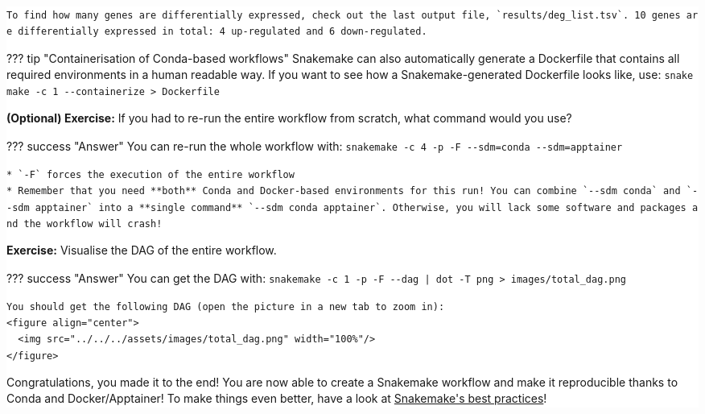     To find how many genes are differentially expressed, check out the last output file, `results/deg_list.tsv`. 10 genes are differentially expressed in total: 4 up-regulated and 6 down-regulated.

??? tip "Containerisation of Conda-based workflows"
    Snakemake can also automatically generate a Dockerfile that contains all required environments in a human readable way. If you want to see how a Snakemake-generated Dockerfile looks like, use:
    ```
    snakemake -c 1 --containerize > Dockerfile
    ```

**(Optional) Exercise:** If you had to re-run the entire workflow from scratch, what command would you use?

??? success "Answer"
    You can re-run the whole workflow with:
    ```
    snakemake -c 4 -p -F --sdm=conda --sdm=apptainer
    ```

    * `-F` forces the execution of the entire workflow
    * Remember that you need **both** Conda and Docker-based environments for this run! You can combine `--sdm conda` and `--sdm apptainer` into a **single command** `--sdm conda apptainer`. Otherwise, you will lack some software and packages and the workflow will crash!

**Exercise:** Visualise the DAG of the entire workflow.

??? success "Answer"
    You can get the DAG with:
    ```
    snakemake -c 1 -p -F --dag | dot -T png > images/total_dag.png
    ```

    You should get the following DAG (open the picture in a new tab to zoom in):
    <figure align="center">
      <img src="../../../assets/images/total_dag.png" width="100%"/>
    </figure>

Congratulations, you made it to the end! You are now able to create a Snakemake workflow and make it reproducible thanks to Conda and Docker/Apptainer! To make things even better, have a look at [Snakemake's best practices](https://snakemake.readthedocs.io/en/v8.20.5/snakefiles/best_practices.html)!
